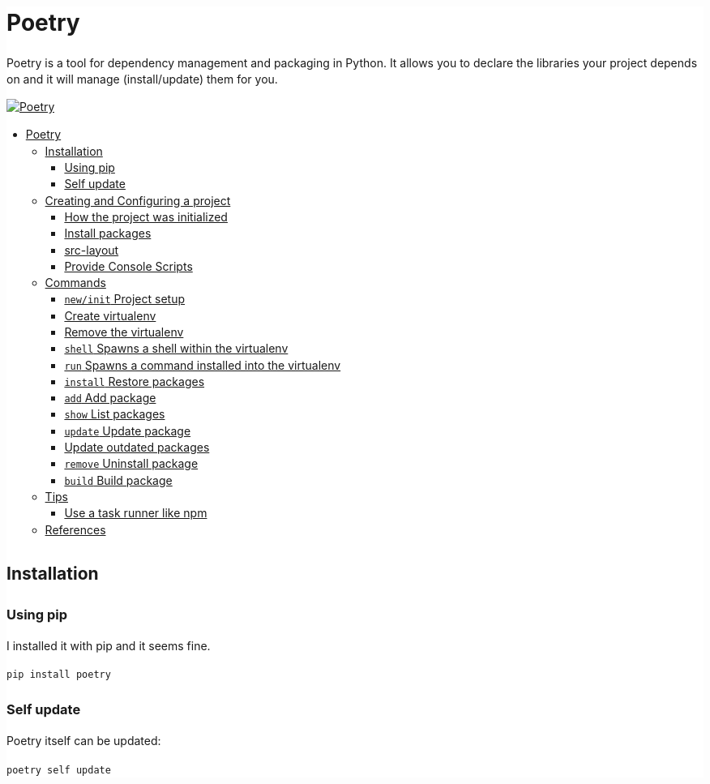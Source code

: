 
# Poetry

Poetry is a tool for dependency management and packaging in Python. It allows you to declare the libraries your project depends on and it will manage (install/update) them for you.

[![Poetry](https://img.shields.io/endpoint?url=https://python-poetry.org/badge/v0.json)](https://python-poetry.org/)

- [Poetry](#poetry)
  - [Installation](#installation)
    - [Using pip](#using-pip)
    - [Self update](#self-update)
  - [Creating and Configuring a project](#creating-and-configuring-a-project)
    - [How the project was initialized](#how-the-project-was-initialized)
    - [Install packages](#install-packages)
    - [src-layout](#src-layout)
    - [Provide Console Scripts](#provide-console-scripts)
  - [Commands](#commands)
    - [`new/init` Project setup](#newinit-project-setup)
    - [Create virtualenv](#create-virtualenv)
    - [Remove the virtualenv](#remove-the-virtualenv)
    - [`shell` Spawns a shell within the virtualenv](#shell-spawns-a-shell-within-the-virtualenv)
    - [`run` Spawns a command installed into the virtualenv](#run-spawns-a-command-installed-into-the-virtualenv)
    - [`install` Restore packages](#install-restore-packages)
    - [`add` Add package](#add-add-package)
    - [`show` List packages](#show-list-packages)
    - [`update` Update package](#update-update-package)
    - [Update outdated packages](#update-outdated-packages)
    - [`remove` Uninstall package](#remove-uninstall-package)
    - [`build` Build package](#build-build-package)
  - [Tips](#tips)
    - [Use a task runner like npm](#use-a-task-runner-like-npm)
  - [References](#references)

## Installation

### Using pip

I installed it with pip and it seems fine.

```shell
pip install poetry
```

### Self update

Poetry itself can be updated:

```shell
poetry self update
```
